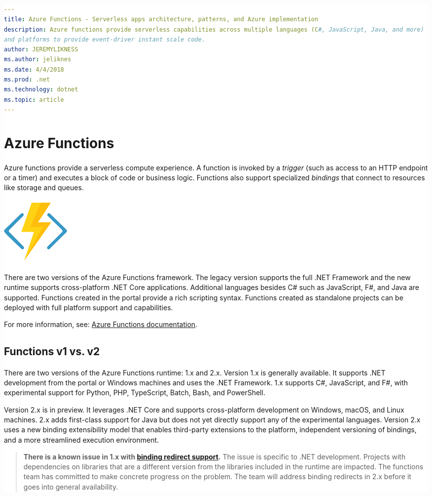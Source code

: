 ```yaml
---
title: Azure Functions - Serverless apps architecture, patterns, and Azure implementation
description: Azure functions provide serverless capabilities across multiple languages (C#, JavaScript, Java, and more) and platforms to provide event-driver instant scale code.
author: JEREMYLIKNESS
ms.author: jeliknes
ms.date: 4/4/2018
ms.prod: .net
ms.technology: dotnet
ms.topic: article
---
```

# Azure Functions

Azure functions provide a serverless compute experience. A function is invoked by a *trigger* (such as access to an HTTP endpoint or a timer) and executes a block of code or business logic. Functions also support specialized *bindings* that connect to resources like storage and queues.

![Azure functions logo](./media/azure-functions/azure-functions-logo.png)

There are two versions of the Azure Functions framework. The legacy version supports the full .NET Framework and the new runtime supports cross-platform .NET Core applications. Additional languages besides C# such as JavaScript, F#, and Java are supported. Functions created in the portal provide a rich scripting syntax. Functions created as standalone projects can be deployed with full platform support and capabilities.

For more information, see: [Azure Functions documentation](/azure/azure-functions).

## Functions v1 vs. v2

There are two versions of the Azure Functions runtime: 1.x and 2.x. Version 1.x is generally available. It supports .NET development from the portal or Windows machines and uses the .NET Framework. 1.x supports C#, JavaScript, and F#, with experimental support for Python, PHP, TypeScript, Batch, Bash, and PowerShell.

Version 2.x is in preview. It leverages .NET Core and supports cross-platform development on Windows, macOS, and Linux machines. 2.x adds first-class support for Java but does not yet directly support any of the experimental languages. Version 2.x uses a new binding extensibility model that enables third-party extensions to the platform, independent versioning of bindings, and a more streamlined execution environment.

> **There is a known issue in 1.x with [binding redirect support](https://github.com/Azure/azure-functions-host/issues/992).** The issue is specific to .NET development. Projects with dependencies on libraries that are a different version from the libraries included in the runtime are impacted. The functions team has committed to make concrete progress on the problem. The team will address binding redirects in 2.x before it goes into general availability.
